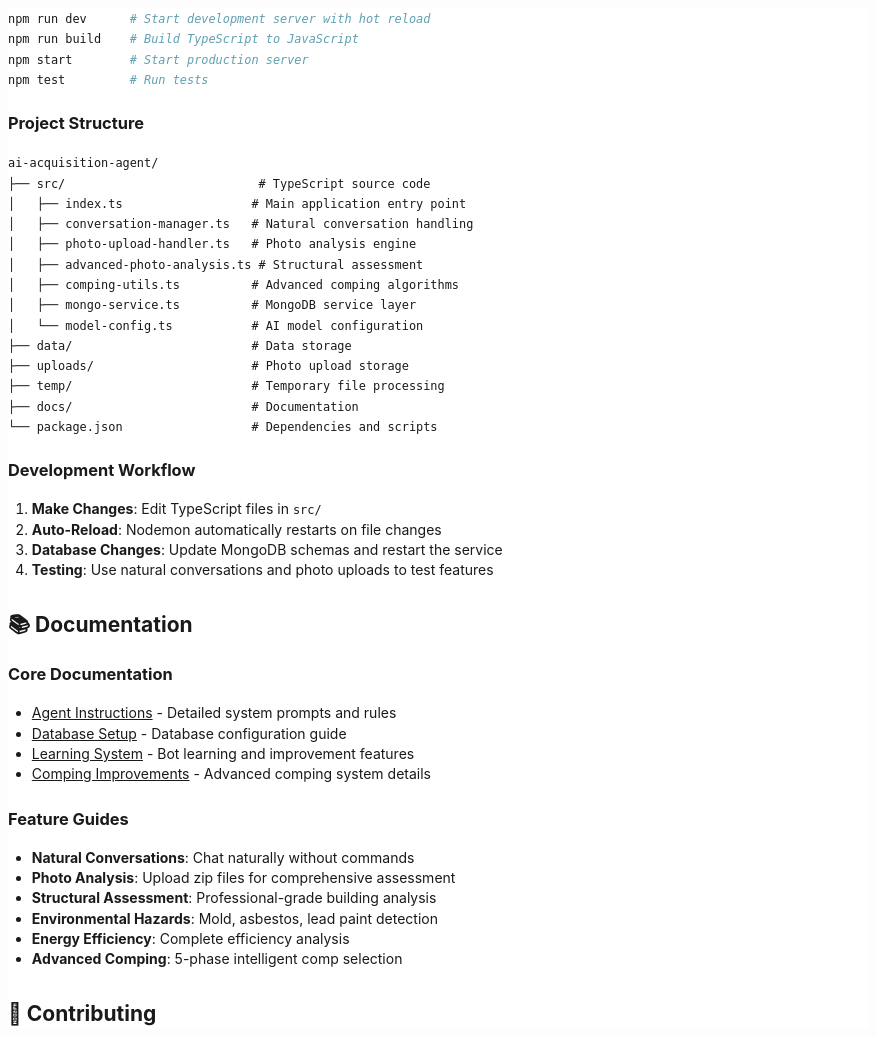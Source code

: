 ```bash
npm run dev      # Start development server with hot reload
npm run build    # Build TypeScript to JavaScript
npm start        # Start production server
npm test         # Run tests
```

### Project Structure

```
ai-acquisition-agent/
├── src/                           # TypeScript source code
│   ├── index.ts                  # Main application entry point
│   ├── conversation-manager.ts   # Natural conversation handling
│   ├── photo-upload-handler.ts   # Photo analysis engine
│   ├── advanced-photo-analysis.ts # Structural assessment
│   ├── comping-utils.ts          # Advanced comping algorithms
│   ├── mongo-service.ts          # MongoDB service layer
│   └── model-config.ts           # AI model configuration
├── data/                         # Data storage
├── uploads/                      # Photo upload storage
├── temp/                         # Temporary file processing
├── docs/                         # Documentation
└── package.json                  # Dependencies and scripts
```

### Development Workflow

1. **Make Changes**: Edit TypeScript files in `src/`
2. **Auto-Reload**: Nodemon automatically restarts on file changes
3. **Database Changes**: Update MongoDB schemas and restart the service
4. **Testing**: Use natural conversations and photo uploads to test features

## 📚 Documentation

### Core Documentation
- [Agent Instructions](agent_instructions.md) - Detailed system prompts and rules
- [Database Setup](DATABASE_SETUP.md) - Database configuration guide
- [Learning System](LEARNING_SYSTEM.md) - Bot learning and improvement features
- [Comping Improvements](COMPING_IMPROVEMENTS.md) - Advanced comping system details

### Feature Guides
- **Natural Conversations**: Chat naturally without commands
- **Photo Analysis**: Upload zip files for comprehensive assessment
- **Structural Assessment**: Professional-grade building analysis
- **Environmental Hazards**: Mold, asbestos, lead paint detection
- **Energy Efficiency**: Complete efficiency analysis
- **Advanced Comping**: 5-phase intelligent comp selection

## 🤝 Contributing
